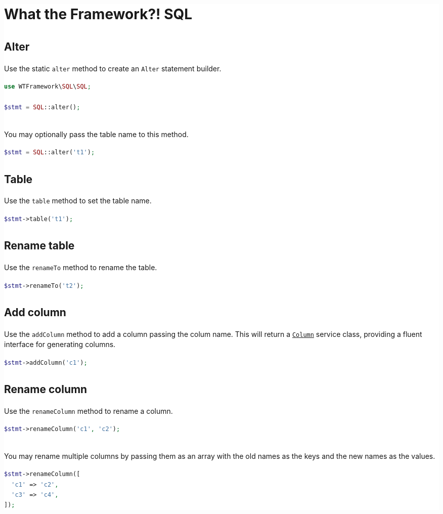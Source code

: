 # What the Framework?! SQL

## Alter
Use the static `alter` method to create an `Alter` statement builder.
```php
use WTFramework\SQL\SQL;

$stmt = SQL::alter();
```
\
You may optionally pass the table name to this method.
```php
$stmt = SQL::alter('t1');
```

## Table
Use the `table` method to set the table name.
```php
$stmt->table('t1');
```

## Rename table
Use the `renameTo` method to rename the table.
```php
$stmt->renameTo('t2');
```

## Add column
Use the `addColumn` method to add a column passing the colum name. This will return a [`Column`](services/column.md) service class, providing a fluent interface for generating columns.
```php
$stmt->addColumn('c1');
```

## Rename column
Use the `renameColumn` method to rename a column.
```php
$stmt->renameColumn('c1', 'c2');
```
\
You may rename multiple columns by passing them as an array with the old names as the keys and the new names as the values.
```php
$stmt->renameColumn([
  'c1' => 'c2',
  'c3' => 'c4',
]);
```
